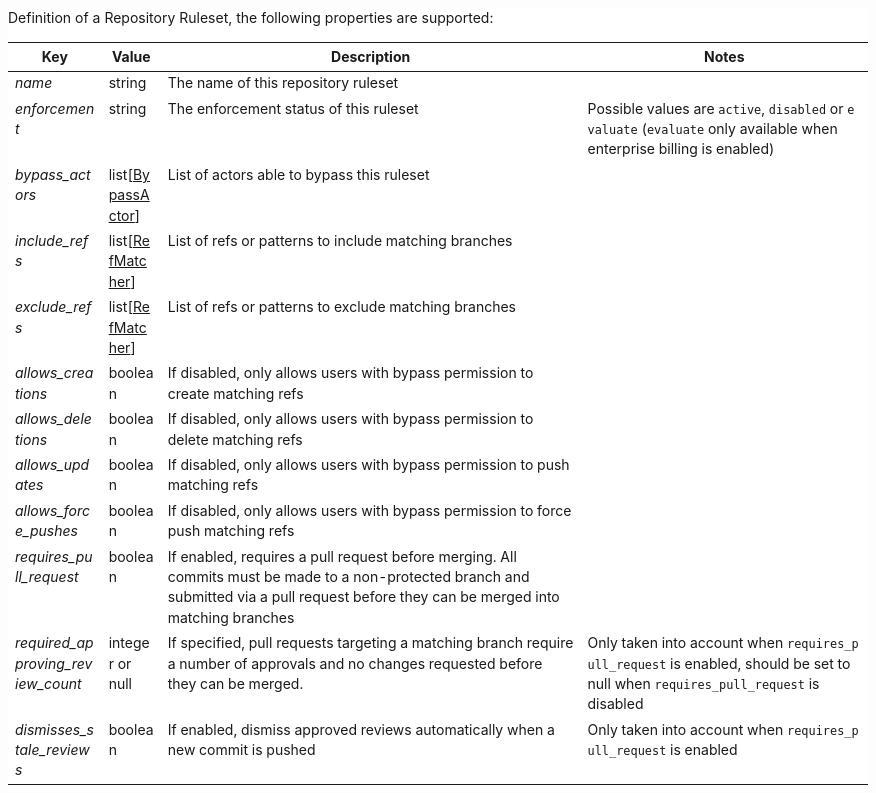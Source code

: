Definition of a Repository Ruleset, the following properties are supported:

| Key                                 | Value                                  | Description                                                                                                                                                                              | Notes                                                                                                                           |
|-------------------------------------|----------------------------------------|------------------------------------------------------------------------------------------------------------------------------------------------------------------------------------------|---------------------------------------------------------------------------------------------------------------------------------|
| _name_                              | string                                 | The name of this repository ruleset                                                                                                                                                      |                                                                                                                                 |
| _enforcement_                       | string                                 | The enforcement status of this ruleset                                                                                                                                                   | Possible values are `active`, `disabled` or `evaluate` (`evaluate` only available when enterprise billing is enabled)           |
| _bypass_actors_                     | list\[[BypassActor](bypass-actor.md)\] | List of actors able to bypass this ruleset                                                                                                                                               |                                                                                                                                 |
| _include_refs_                      | list\[[RefMatcher](ref-matcher.md)\]   | List of refs or patterns to include matching branches                                                                                                                                    |                                                                                                                                 |
| _exclude_refs_                      | list\[[RefMatcher](ref-matcher.md)\]   | List of refs or patterns to exclude matching branches                                                                                                                                    |                                                                                                                                 |
| _allows_creations_                  | boolean                                | If disabled, only allows users with bypass permission to create matching refs                                                                                                            |                                                                                                                                 |
| _allows_deletions_                  | boolean                                | If disabled, only allows users with bypass permission to delete matching refs                                                                                                            |                                                                                                                                 |
| _allows_updates_                    | boolean                                | If disabled, only allows users with bypass permission to push matching refs                                                                                                              |                                                                                                                                 |
| _allows_force_pushes_               | boolean                                | If disabled, only allows users with bypass permission to force push matching refs                                                                                                        |                                                                                                                                 |
| _requires_pull_request_             | boolean                                | If enabled, requires a pull request before merging. All commits must be made to a non-protected branch and submitted via a pull request before they can be merged into matching branches |                                                                                                                                 |
| _required_approving_review_count_   | integer or null                        | If specified, pull requests targeting a matching branch require a number of approvals and no changes requested before they can be merged.                                                | Only taken into account when `requires_pull_request` is enabled, should be set to null when `requires_pull_request` is disabled |
| _dismisses_stale_reviews_           | boolean                                | If enabled, dismiss approved reviews automatically when a new commit is pushed                                                                                                           | Only taken into account when `requires_pull_request` is enabled                                                                 |